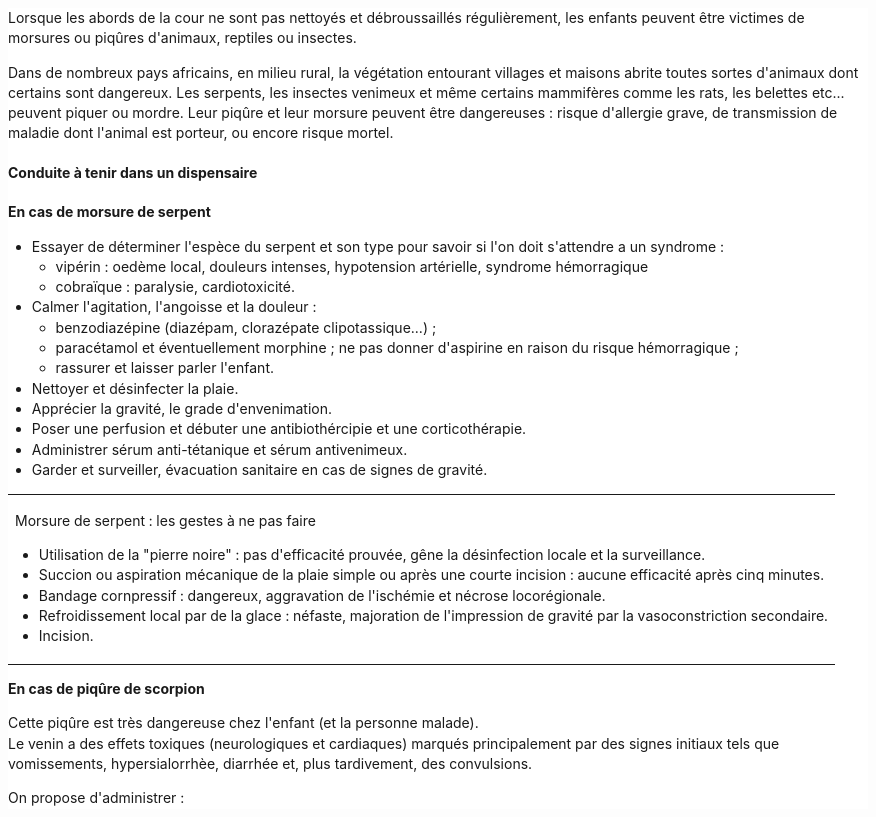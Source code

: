 Lorsque les abords de la cour ne sont pas nettoyés et débroussaillés régulièrement, les enfants peu­vent être victimes de morsures ou piqûres d'ani­maux, reptiles ou insectes.

Dans de nombreux pays africains, en milieu rural, la végétation entourant villages et maisons abrite toutes sortes d'animaux dont certains sont dange­reux. Les serpents, les insectes venimeux et même certains mammifères comme les rats, les belettes etc... peuvent piquer ou mordre. Leur piqûre et leur morsure peuvent être dangereuses : risque d'allergie grave, de transmission de maladie dont l'animal est porteur, ou encore risque mortel.

#### Conduite à tenir dans un dispensaire

**En cas de morsure de serpent**

*   Essayer de déterminer l'espèce du serpent et son type pour savoir si l'on doit s'attendre a un syn­drome :
    *   vipérin : oedème local, douleurs intenses, hypo­tension artérielle, syndrome hémorragique
    *   cobraïque : paralysie, cardiotoxicité.  
*   Calmer l'agitation, l'angoisse et la douleur :
    *   benzodiazépine (diazépam, clorazépate clipotas­sique...) ;
    *   paracétamol et éventuellement morphine ; ne pas donner d'aspirine en raison du risque hémorragique ;
    *   rassurer et laisser parler l'enfant.  
*   Nettoyer et désinfecter la plaie.  
*   Apprécier la gravité, le grade d'envenimation.  
*   Poser une perfusion et débuter une antibiothérci­pie et une corticothérapie.  
*   Administrer sérum anti-tétanique et sérum anti­venimeux.  
*   Garder et surveiller, évacuation sanitaire en cas de signes de gravité.

<table>

<tbody>

<tr>

<td>

Morsure de serpent : les gestes à ne pas faire

<ul><li>Utilisation de la "pierre noire" : pas d'efficacité prouvée, gêne la désinfection locale et la surveillance.</li><li>Succion ou aspiration mécanique de la plaie simple ou après une courte incision : aucune efficacité après cinq minutes.</li><li>Bandage cornpressif : dangereux, aggravation de l'ischémie et nécrose locorégionale.</li><li>Refroidissement local par de la glace : néfaste, majoration de l'impression de gravité par la vasocons­triction secondaire.</li><li>Incision.</li></ul></td>

</tr>

</tbody>

</table>

**En cas de piqûre de scorpion**

Cette piqûre est très dangereuse chez l'enfant (et la personne malade).  
Le venin a des effets toxiques (neurologiques et cardiaques) marqués principalement par des signes initiaux tels que vomissements, hypersialorrhèe, diarrhée et, plus tardivement, des convulsions.

On propose d'administrer :
